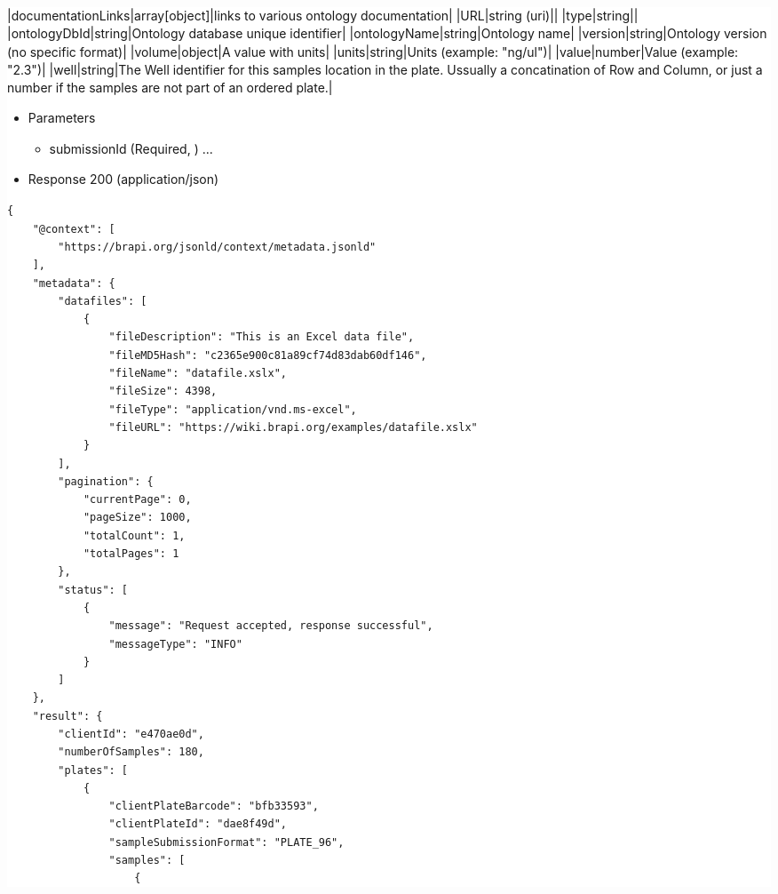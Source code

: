 |documentationLinks|array[object]|links to various ontology documentation|
|URL|string (uri)||
|type|string||
|ontologyDbId|string|Ontology database unique identifier|
|ontologyName|string|Ontology name|
|version|string|Ontology version (no specific format)|
|volume|object|A value with units|
|units|string|Units (example: "ng/ul")|
|value|number|Value (example: "2.3")|
|well|string|The Well identifier for this samples location in the plate. Ussually a concatination of Row and Column, or just a number if the samples are not part of an ordered plate.|


 

+ Parameters
    + submissionId (Required, ) ... 




+ Response 200 (application/json)
```
{
    "@context": [
        "https://brapi.org/jsonld/context/metadata.jsonld"
    ],
    "metadata": {
        "datafiles": [
            {
                "fileDescription": "This is an Excel data file",
                "fileMD5Hash": "c2365e900c81a89cf74d83dab60df146",
                "fileName": "datafile.xslx",
                "fileSize": 4398,
                "fileType": "application/vnd.ms-excel",
                "fileURL": "https://wiki.brapi.org/examples/datafile.xslx"
            }
        ],
        "pagination": {
            "currentPage": 0,
            "pageSize": 1000,
            "totalCount": 1,
            "totalPages": 1
        },
        "status": [
            {
                "message": "Request accepted, response successful",
                "messageType": "INFO"
            }
        ]
    },
    "result": {
        "clientId": "e470ae0d",
        "numberOfSamples": 180,
        "plates": [
            {
                "clientPlateBarcode": "bfb33593",
                "clientPlateId": "dae8f49d",
                "sampleSubmissionFormat": "PLATE_96",
                "samples": [
                    {
```